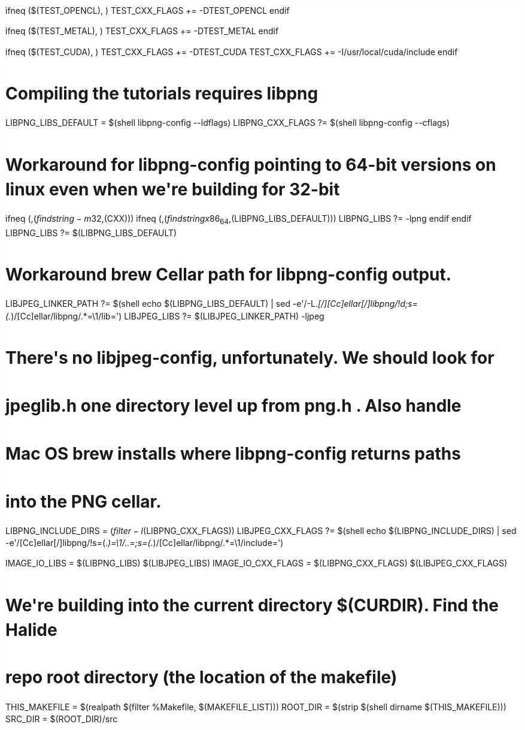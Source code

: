 ifneq ($(TEST_OPENCL), )
TEST_CXX_FLAGS += -DTEST_OPENCL
endif

ifneq ($(TEST_METAL), )
TEST_CXX_FLAGS += -DTEST_METAL
endif

ifneq ($(TEST_CUDA), )
TEST_CXX_FLAGS += -DTEST_CUDA
TEST_CXX_FLAGS += -I/usr/local/cuda/include
endif

# Compiling the tutorials requires libpng
LIBPNG_LIBS_DEFAULT = $(shell libpng-config --ldflags)
LIBPNG_CXX_FLAGS ?= $(shell libpng-config --cflags)
# Workaround for libpng-config pointing to 64-bit versions on linux even when we're building for 32-bit
ifneq (,$(findstring -m32,$(CXX)))
ifneq (,$(findstring x86_64,$(LIBPNG_LIBS_DEFAULT)))
LIBPNG_LIBS ?= -lpng
endif
endif
LIBPNG_LIBS ?= $(LIBPNG_LIBS_DEFAULT)

# Workaround brew Cellar path for libpng-config output.
LIBJPEG_LINKER_PATH ?= $(shell echo $(LIBPNG_LIBS_DEFAULT) | sed -e'/-L.*[/][Cc]ellar[/]libpng/!d;s=\(.*\)/[Cc]ellar/libpng/.*=\1/lib=')
LIBJPEG_LIBS ?= $(LIBJPEG_LINKER_PATH) -ljpeg

# There's no libjpeg-config, unfortunately. We should look for
# jpeglib.h one directory level up from png.h . Also handle
# Mac OS brew installs where libpng-config returns paths
# into the PNG cellar.
LIBPNG_INCLUDE_DIRS = $(filter -I%,$(LIBPNG_CXX_FLAGS))
LIBJPEG_CXX_FLAGS ?= $(shell echo $(LIBPNG_INCLUDE_DIRS) | sed -e'/[Cc]ellar[/]libpng/!s=\(.*\)=\1/..=;s=\(.*\)/[Cc]ellar/libpng/.*=\1/include=')

IMAGE_IO_LIBS = $(LIBPNG_LIBS) $(LIBJPEG_LIBS)
IMAGE_IO_CXX_FLAGS = $(LIBPNG_CXX_FLAGS) $(LIBJPEG_CXX_FLAGS)

# We're building into the current directory $(CURDIR). Find the Halide
# repo root directory (the location of the makefile)
THIS_MAKEFILE = $(realpath $(filter %Makefile, $(MAKEFILE_LIST)))
ROOT_DIR = $(strip $(shell dirname $(THIS_MAKEFILE)))
SRC_DIR  = $(ROOT_DIR)/src
